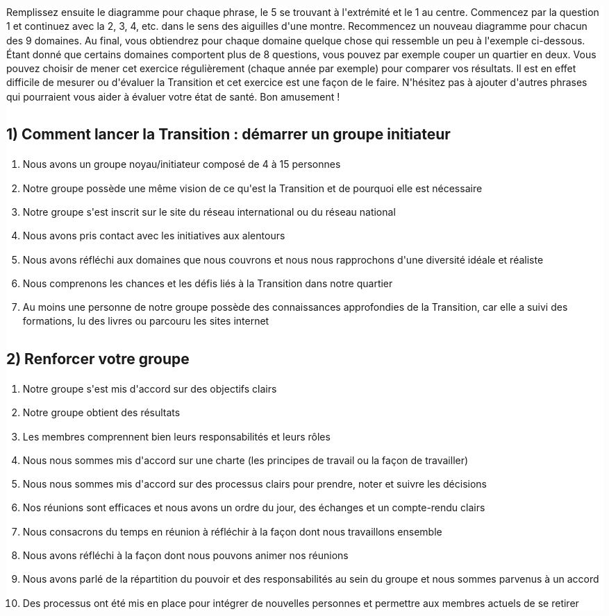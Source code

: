 
Remplissez ensuite le diagramme pour chaque phrase, le 5 se trouvant à l'extrémité et le 1 au centre. Commencez par la question 1 et continuez avec la 2, 3, 4, etc. dans le sens des aiguilles d'une montre. Recommencez un nouveau diagramme pour chacun des 9 domaines. Au final, vous obtiendrez pour chaque domaine quelque chose qui ressemble un peu à l'exemple ci-dessous. Étant donné que certains domaines comportent plus de 8 questions, vous pouvez par exemple couper un quartier en deux. Vous pouvez choisir de mener cet exercice régulièrement (chaque année par exemple) pour comparer vos résultats. Il est en effet difficile de mesurer ou d'évaluer la Transition et cet exercice est une façon de le faire. N'hésitez pas à ajouter d'autres phrases qui pourraient vous aider à évaluer votre état de santé. Bon amusement !
 ## 1) Comment lancer la Transition : démarrer un groupe initiateur

1) Nous avons un groupe noyau/initiateur composé de 4 à 15 personnes

2) Notre groupe possède une même vision de ce qu'est la Transition et de pourquoi elle est nécessaire

3) Notre groupe s'est inscrit sur le site du réseau international ou du réseau national

4) Nous avons pris contact avec les initiatives aux alentours

5) Nous avons réfléchi aux domaines que nous couvrons et nous nous rapprochons d'une diversité idéale et réaliste

6) Nous comprenons les chances et les défis liés à la Transition dans notre quartier

7) Au moins une personne de notre groupe possède des connaissances approfondies de la Transition, car elle a suivi des formations, lu des livres ou parcouru les sites internet 


 ## 2) Renforcer votre groupe

1) Notre groupe s'est mis d'accord sur des objectifs clairs

2) Notre groupe obtient des résultats

3) Les membres comprennent bien leurs responsabilités et leurs rôles

4) Nous nous sommes mis d'accord sur une charte  (les principes de travail ou la façon de travailler)

5) Nous nous sommes mis d'accord sur des processus clairs pour prendre, noter et suivre les décisions

6) Nos réunions sont efficaces et nous avons un ordre du jour, des échanges et un compte-rendu clairs

7) Nous consacrons du temps en réunion à réfléchir à la façon dont nous travaillons ensemble

8) Nous avons réfléchi à la façon dont nous pouvons animer nos réunions

9) Nous avons parlé de la répartition du pouvoir et des responsabilités au sein du groupe et nous sommes parvenus à un accord

10) Des processus ont été mis en place pour intégrer de nouvelles personnes et permettre aux membres actuels de se retirer
